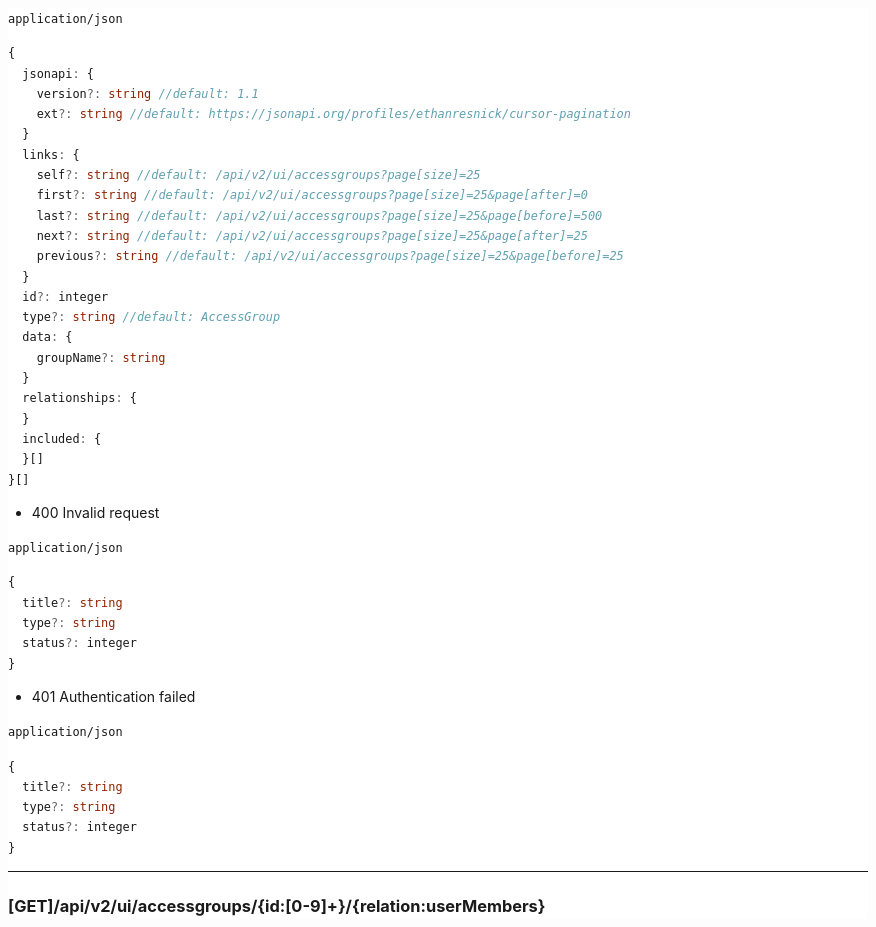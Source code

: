 `application/json`

```ts
{
  jsonapi: {
    version?: string //default: 1.1
    ext?: string //default: https://jsonapi.org/profiles/ethanresnick/cursor-pagination
  }
  links: {
    self?: string //default: /api/v2/ui/accessgroups?page[size]=25
    first?: string //default: /api/v2/ui/accessgroups?page[size]=25&page[after]=0
    last?: string //default: /api/v2/ui/accessgroups?page[size]=25&page[before]=500
    next?: string //default: /api/v2/ui/accessgroups?page[size]=25&page[after]=25
    previous?: string //default: /api/v2/ui/accessgroups?page[size]=25&page[before]=25
  }
  id?: integer
  type?: string //default: AccessGroup
  data: {
    groupName?: string
  }
  relationships: {
  }
  included: {
  }[]
}[]
```

- 400 Invalid request

`application/json`

```ts
{
  title?: string
  type?: string
  status?: integer
}
```

- 401 Authentication failed

`application/json`

```ts
{
  title?: string
  type?: string
  status?: integer
}
```

***

### [GET]/api/v2/ui/accessgroups/{id:[0-9]+}/{relation:userMembers}
